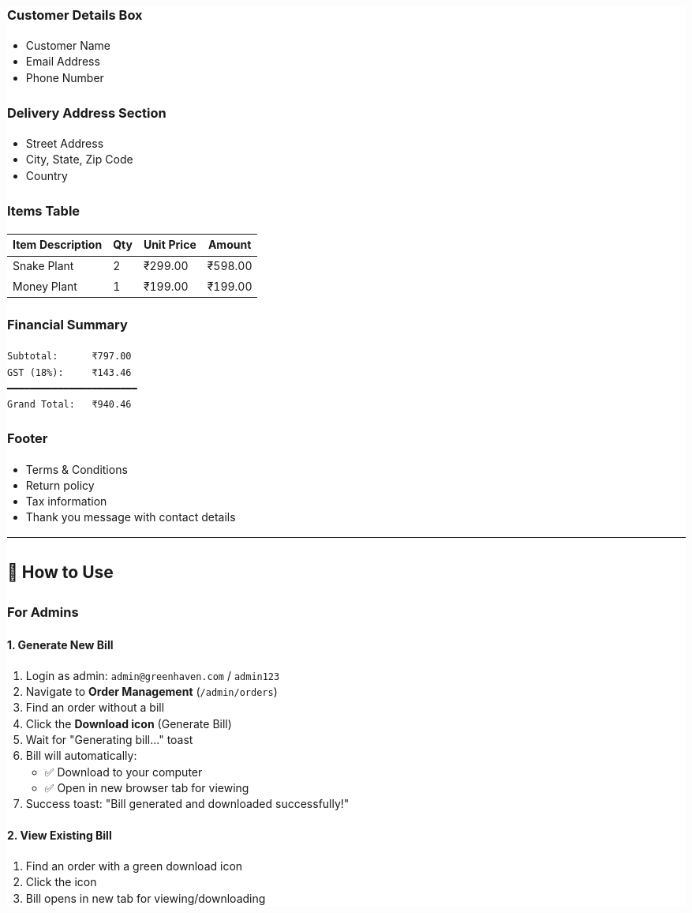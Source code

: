 ### Customer Details Box
- Customer Name
- Email Address
- Phone Number

### Delivery Address Section
- Street Address
- City, State, Zip Code
- Country

### Items Table
| Item Description | Qty | Unit Price | Amount |
|-----------------|-----|------------|--------|
| Snake Plant     | 2   | ₹299.00    | ₹598.00|
| Money Plant     | 1   | ₹199.00    | ₹199.00|

### Financial Summary
```
Subtotal:      ₹797.00
GST (18%):     ₹143.46
━━━━━━━━━━━━━━━━━━━━━━━
Grand Total:   ₹940.46
```

### Footer
- Terms & Conditions
- Return policy
- Tax information
- Thank you message with contact details

---

## 🚀 How to Use

### For Admins

#### 1. Generate New Bill
1. Login as admin: `admin@greenhaven.com` / `admin123`
2. Navigate to **Order Management** (`/admin/orders`)
3. Find an order without a bill
4. Click the **Download icon** (Generate Bill)
5. Wait for "Generating bill..." toast
6. Bill will automatically:
   - ✅ Download to your computer
   - ✅ Open in new browser tab for viewing
7. Success toast: "Bill generated and downloaded successfully!"

#### 2. View Existing Bill
1. Find an order with a green download icon
2. Click the icon
3. Bill opens in new tab for viewing/downloading
